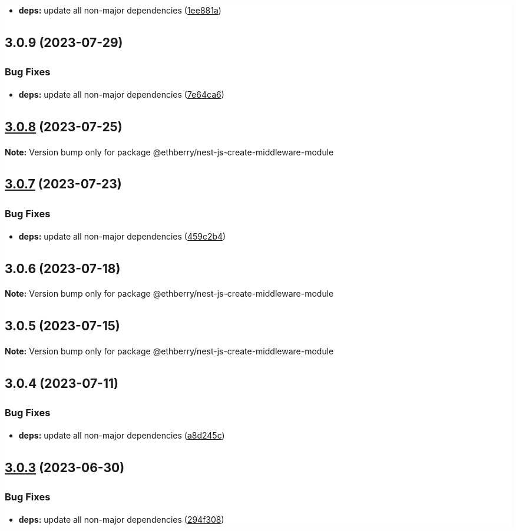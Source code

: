 - **deps:** update all non-major dependencies ([1ee881a](https://github.com/ethberry/nestjs-packages/commit/1ee881a231084c4c68c605dc336df66928b34b3f))

## 3.0.9 (2023-07-29)

### Bug Fixes

- **deps:** update all non-major dependencies ([7e64ca6](https://github.com/ethberry/nestjs-packages/commit/7e64ca66e1f90ef14b36a9a0f414578a787a49de))

## [3.0.8](https://github.com/ethberry/nestjs-packages/compare/@ethberry/nest-js-create-middleware-module@3.0.7...@ethberry/nest-js-create-middleware-module@3.0.8) (2023-07-25)

**Note:** Version bump only for package @ethberry/nest-js-create-middleware-module

## [3.0.7](https://github.com/ethberry/nestjs-packages/compare/@ethberry/nest-js-create-middleware-module@3.0.6...@ethberry/nest-js-create-middleware-module@3.0.7) (2023-07-23)

### Bug Fixes

- **deps:** update all non-major dependencies ([459c2b4](https://github.com/ethberry/nestjs-packages/commit/459c2b4c98dae98c921ccc61c4d761a335ca4112))

## 3.0.6 (2023-07-18)

**Note:** Version bump only for package @ethberry/nest-js-create-middleware-module

## 3.0.5 (2023-07-15)

**Note:** Version bump only for package @ethberry/nest-js-create-middleware-module

## 3.0.4 (2023-07-11)

### Bug Fixes

- **deps:** update all non-major dependencies ([a8d245c](https://github.com/ethberry/nestjs-packages/commit/a8d245c2e707881061884c28df6fcd765cd1cfbe))

## [3.0.3](https://github.com/ethberry/nestjs-packages/compare/@ethberry/nest-js-create-middleware-module@3.0.2...@ethberry/nest-js-create-middleware-module@3.0.3) (2023-06-30)

### Bug Fixes

- **deps:** update all non-major dependencies ([294f308](https://github.com/ethberry/nestjs-packages/commit/294f308e6894bed862e0c83839d104853605e1f8))
